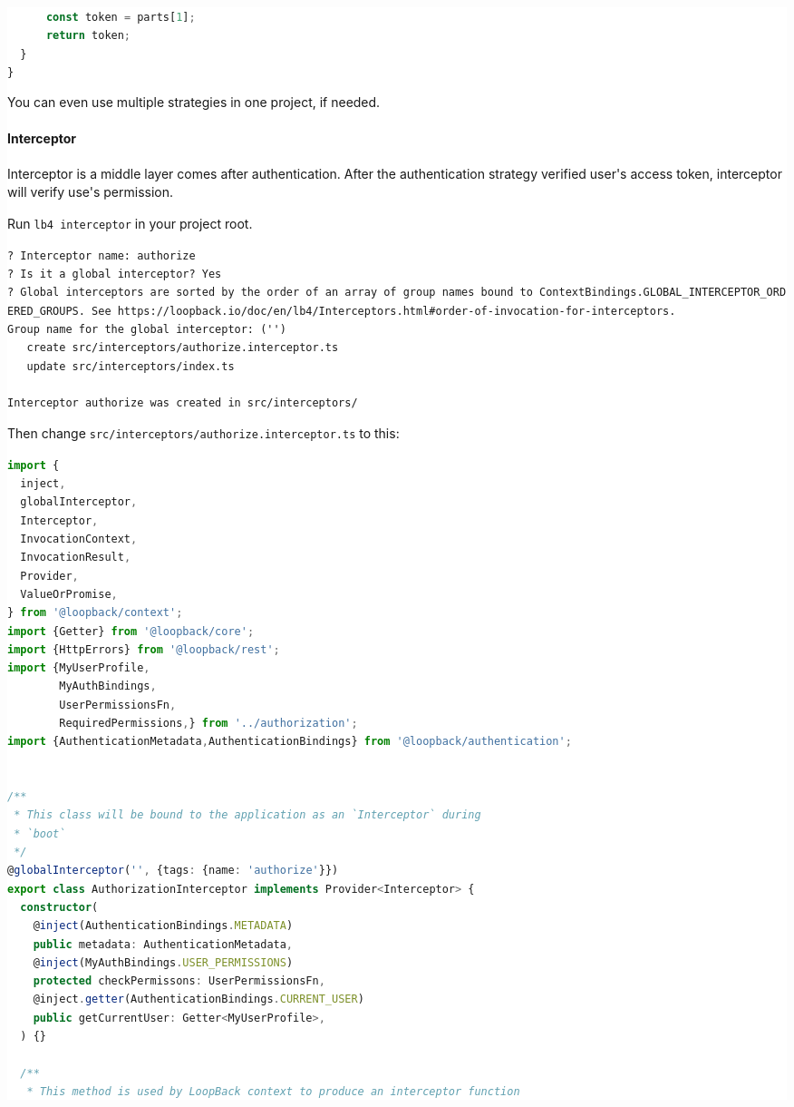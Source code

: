 ```ts
      const token = parts[1];
      return token;
  }
}
```

You can even use multiple strategies in one project, if needed.

#### Interceptor

Interceptor is a middle layer comes after authentication. After the authentication strategy verified user's access token, interceptor will verify use's permission.

Run `lb4 interceptor` in your project root.

```
? Interceptor name: authorize
? Is it a global interceptor? Yes
? Global interceptors are sorted by the order of an array of group names bound to ContextBindings.GLOBAL_INTERCEPTOR_ORDERED_GROUPS. See https://loopback.io/doc/en/lb4/Interceptors.html#order-of-invocation-for-interceptors.
Group name for the global interceptor: ('')
   create src/interceptors/authorize.interceptor.ts
   update src/interceptors/index.ts

Interceptor authorize was created in src/interceptors/
```

Then change `src/interceptors/authorize.interceptor.ts` to this:

```ts
import {
  inject,
  globalInterceptor,
  Interceptor,
  InvocationContext,
  InvocationResult,
  Provider,
  ValueOrPromise,
} from '@loopback/context';
import {Getter} from '@loopback/core';
import {HttpErrors} from '@loopback/rest';
import {MyUserProfile,
        MyAuthBindings,
        UserPermissionsFn,
        RequiredPermissions,} from '../authorization';
import {AuthenticationMetadata,AuthenticationBindings} from '@loopback/authentication';


/**
 * This class will be bound to the application as an `Interceptor` during
 * `boot`
 */
@globalInterceptor('', {tags: {name: 'authorize'}})
export class AuthorizationInterceptor implements Provider<Interceptor> {
  constructor(
    @inject(AuthenticationBindings.METADATA)
    public metadata: AuthenticationMetadata,
    @inject(MyAuthBindings.USER_PERMISSIONS)
    protected checkPermissons: UserPermissionsFn,
    @inject.getter(AuthenticationBindings.CURRENT_USER)
    public getCurrentUser: Getter<MyUserProfile>,
  ) {}

  /**
   * This method is used by LoopBack context to produce an interceptor function
```